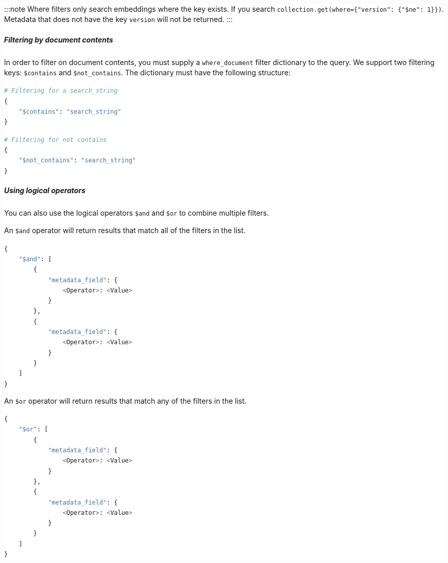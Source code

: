 :::note
Where filters only search embeddings where the key exists. If you search `collection.get(where={"version": {"$ne": 1}})`. Metadata that does not have the key `version` will not be returned.
:::

##### Filtering by document contents

In order to filter on document contents, you must supply a `where_document` filter dictionary to the query. We support two filtering keys: `$contains` and `$not_contains`. The dictionary must have the following structure:

```python
# Filtering for a search_string
{
    "$contains": "search_string"
}
```

```python
# Filtering for not contains
{
    "$not_contains": "search_string"
}
```

##### Using logical operators

You can also use the logical operators `$and` and `$or` to combine multiple filters.

An `$and` operator will return results that match all of the filters in the list.

```python
{
    "$and": [
        {
            "metadata_field": {
                <Operator>: <Value>
            }
        },
        {
            "metadata_field": {
                <Operator>: <Value>
            }
        }
    ]
}
```

An `$or` operator will return results that match any of the filters in the list.

```python
{
    "$or": [
        {
            "metadata_field": {
                <Operator>: <Value>
            }
        },
        {
            "metadata_field": {
                <Operator>: <Value>
            }
        }
    ]
}
```
